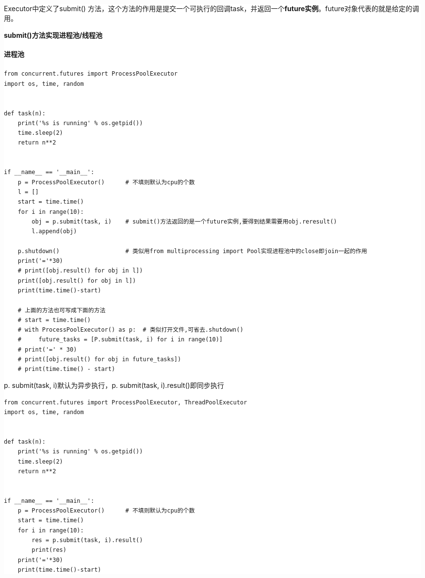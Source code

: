 Executor中定义了submit() 方法，这个方法的作用是提交一个可执行的回调task，并返回一个**future实例**。future对象代表的就是给定的调用。

**submit()方法实现进程池/线程池**

#### 进程池

```
from concurrent.futures import ProcessPoolExecutor
import os, time, random


def task(n):
    print('%s is running' % os.getpid())
    time.sleep(2)
    return n**2


if __name__ == '__main__':
    p = ProcessPoolExecutor()      # 不填则默认为cpu的个数
    l = []
    start = time.time()
    for i in range(10):
        obj = p.submit(task, i)    # submit()方法返回的是一个future实例,要得到结果需要用obj.reresult()
        l.append(obj)

    p.shutdown()                   # 类似用from multiprocessing import Pool实现进程池中的close即join一起的作用
    print('='*30)
    # print([obj.result() for obj in l])
    print([obj.result() for obj in l])
    print(time.time()-start)

    # 上面的方法也可写成下面的方法
    # start = time.time()
    # with ProcessPoolExecutor() as p:  # 类似打开文件,可省去.shutdown()
    #     future_tasks = [P.submit(task, i) for i in range(10)]
    # print('=' * 30)
    # print([obj.result() for obj in future_tasks])
    # print(time.time() - start)
```

p. submit(task, i)默认为异步执行，p. submit(task, i).result()即同步执行

```
from concurrent.futures import ProcessPoolExecutor, ThreadPoolExecutor
import os, time, random


def task(n):
    print('%s is running' % os.getpid())
    time.sleep(2)
    return n**2


if __name__ == '__main__':
    p = ProcessPoolExecutor()      # 不填则默认为cpu的个数
    start = time.time()
    for i in range(10):
        res = p.submit(task, i).result()
        print(res)
    print('='*30)
    print(time.time()-start)
```

